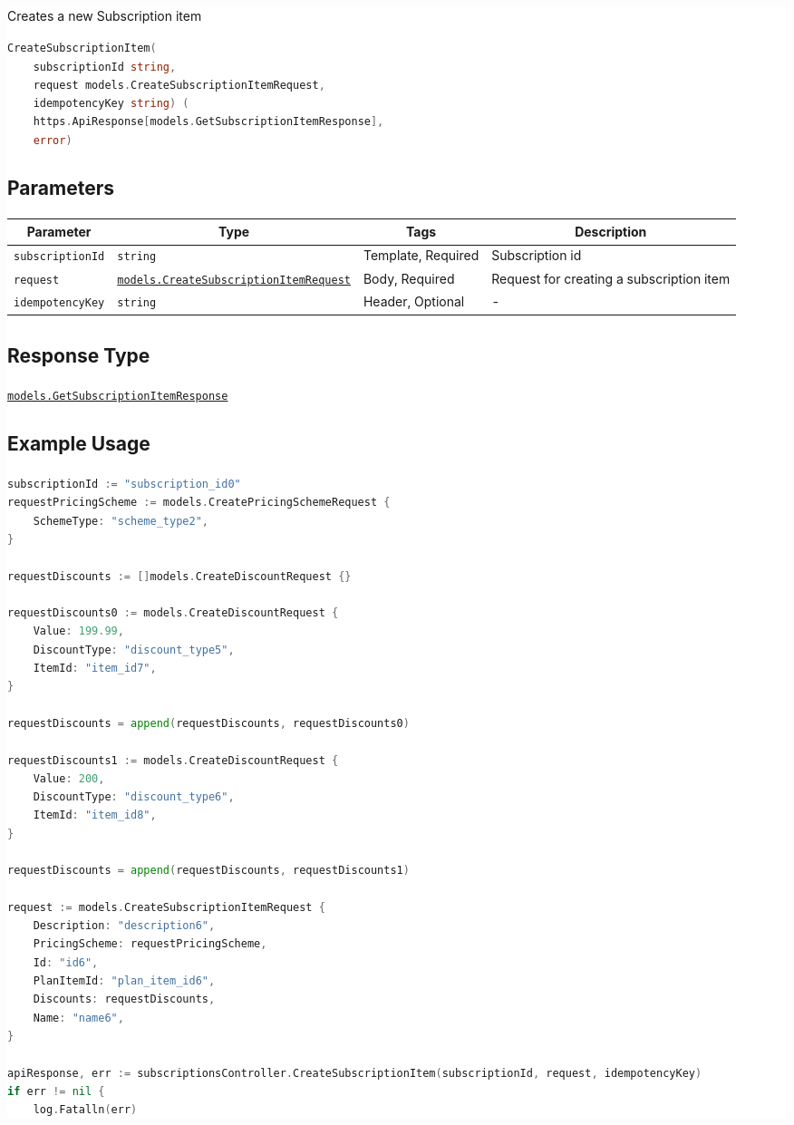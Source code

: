 Creates a new Subscription item

```go
CreateSubscriptionItem(
    subscriptionId string,
    request models.CreateSubscriptionItemRequest,
    idempotencyKey string) (
    https.ApiResponse[models.GetSubscriptionItemResponse],
    error)
```

## Parameters

| Parameter | Type | Tags | Description |
|  --- | --- | --- | --- |
| `subscriptionId` | `string` | Template, Required | Subscription id |
| `request` | [`models.CreateSubscriptionItemRequest`](../../doc/models/create-subscription-item-request.md) | Body, Required | Request for creating a subscription item |
| `idempotencyKey` | `string` | Header, Optional | - |

## Response Type

[`models.GetSubscriptionItemResponse`](../../doc/models/get-subscription-item-response.md)

## Example Usage

```go
subscriptionId := "subscription_id0"
requestPricingScheme := models.CreatePricingSchemeRequest { 
    SchemeType: "scheme_type2",
}

requestDiscounts := []models.CreateDiscountRequest {}

requestDiscounts0 := models.CreateDiscountRequest { 
    Value: 199.99,
    DiscountType: "discount_type5",
    ItemId: "item_id7",
}

requestDiscounts = append(requestDiscounts, requestDiscounts0)

requestDiscounts1 := models.CreateDiscountRequest { 
    Value: 200,
    DiscountType: "discount_type6",
    ItemId: "item_id8",
}

requestDiscounts = append(requestDiscounts, requestDiscounts1)

request := models.CreateSubscriptionItemRequest { 
    Description: "description6",
    PricingScheme: requestPricingScheme,
    Id: "id6",
    PlanItemId: "plan_item_id6",
    Discounts: requestDiscounts,
    Name: "name6",
}

apiResponse, err := subscriptionsController.CreateSubscriptionItem(subscriptionId, request, idempotencyKey)
if err != nil {
    log.Fatalln(err)
```